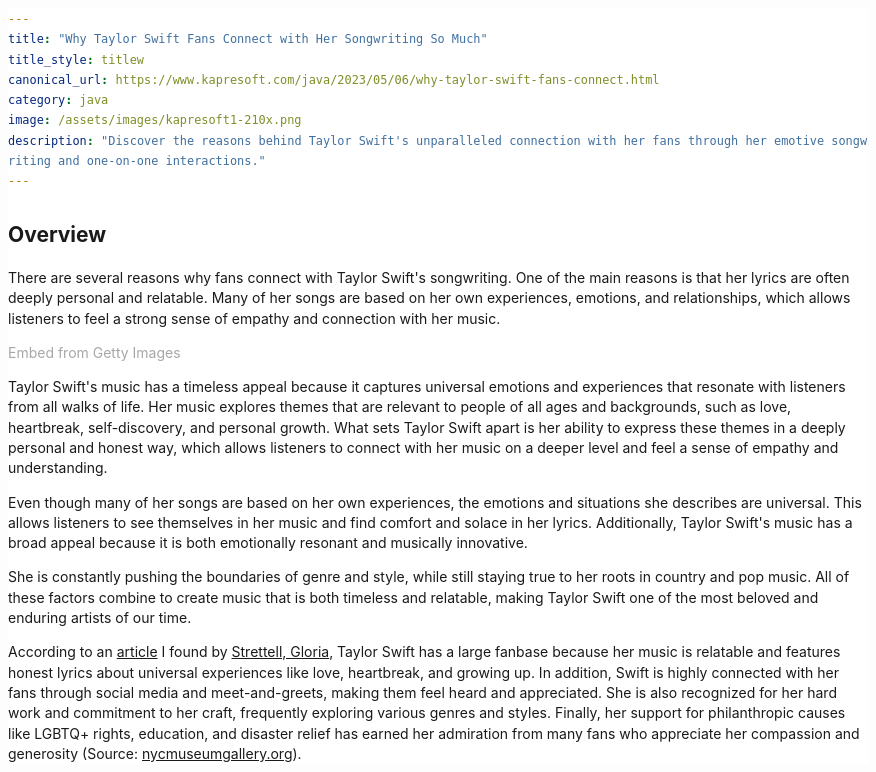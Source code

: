 ```yaml
---
title: "Why Taylor Swift Fans Connect with Her Songwriting So Much"
title_style: titlew
canonical_url: https://www.kapresoft.com/java/2023/05/06/why-taylor-swift-fans-connect.html
category: java
image: /assets/images/kapresoft1-210x.png
description: "Discover the reasons behind Taylor Swift's unparalleled connection with her fans through her emotive songwriting and one-on-one interactions."
---
```


## Overview

There are several reasons why fans connect with Taylor Swift's songwriting. One of the main reasons is that her lyrics are often deeply personal and relatable. Many of her songs are based on her own experiences, emotions, and relationships, which allows listeners to feel a strong sense of empathy and connection with her music.

<a id='KXBZyUF-TTJzqnFL42ZtXQ' class='gie-slideshow' href='http://www.gettyimages.com/detail/1486203953' target='_blank' style='color:#a7a7a7;text-decoration:none;font-weight:normal !important;border:none;display:inline-block;'>Embed from Getty Images</a><script>window.gie=window.gie||function(c){(gie.q=gie.q||[]).push(c)};gie(function(){gie.widgets.load({id:'KXBZyUF-TTJzqnFL42ZtXQ',sig:'y8xB_wA6w768vBeOdrdmJDdRlFxLK-KLFJU7xV9cxmA=',w:'594px',h:'200px',items:'1486203953,1474294754,1474304404,1474294756,1478625497',caption: false ,tld:'com',is360: false })});</script><script src='//embed-cdn.gettyimages.com/widgets.js' charset='utf-8' async></script>

Taylor Swift's music has a timeless appeal because it captures universal emotions and experiences that resonate with listeners from all walks of life. Her music explores themes that are relevant to people of all ages and backgrounds, such as love, heartbreak, self-discovery, and personal growth. What sets Taylor Swift apart is her ability to express these themes in a deeply personal and honest way, which allows listeners to connect with her music on a deeper level and feel a sense of empathy and understanding. 

Even though many of her songs are based on her own experiences, the emotions and situations she describes are universal. This allows listeners to see themselves in her music and find comfort and solace in her lyrics. Additionally, Taylor Swift's music has a broad appeal because it is both emotionally resonant and musically innovative. 

She is constantly pushing the boundaries of genre and style, while still staying true to her roots in country and pop music. All of these factors combine to create music that is both timeless and relatable, making Taylor Swift one of the most beloved and enduring artists of our time.

According to an [article](https://nycmuseumgallery.org/1725/entertainment/why-do-people-love-taylor-swift/) I found by [Strettell, Gloria](https://nycmuseumgallery.org/staff_name/gloria-strettell/), Taylor Swift has a large fanbase because her music is relatable and features honest lyrics about universal experiences like love, heartbreak, and growing up. In addition, Swift is highly connected with her fans through social media and meet-and-greets, making them feel heard and appreciated. She is also recognized for her hard work and commitment to her craft, frequently exploring various genres and styles. Finally, her support for philanthropic causes like LGBTQ+ rights, education, and disaster relief has earned her admiration from many fans who appreciate her compassion and generosity (Source: [nycmuseumgallery.org](https://nycmuseumgallery.org/1725/entertainment/why-do-people-love-taylor-swift/)).
